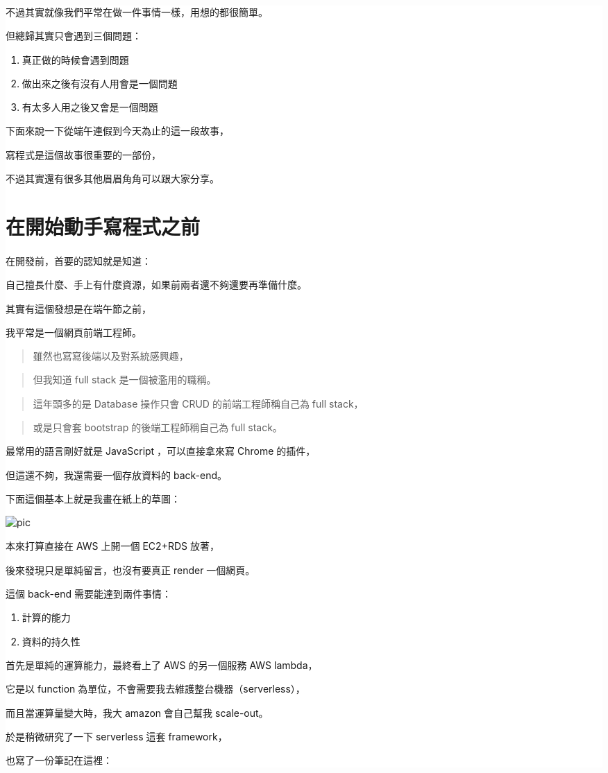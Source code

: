 不過其實就像我們平常在做一件事情一樣，用想的都很簡單。

但總歸其實只會遇到三個問題：

1. 真正做的時候會遇到問題

2. 做出來之後有沒有人用會是一個問題

3. 有太多人用之後又會是一個問題

下面來說一下從端午連假到今天為止的這一段故事，

寫程式是這個故事很重要的一部份，

不過其實還有很多其他眉眉角角可以跟大家分享。

# 在開始動手寫程式之前

在開發前，首要的認知就是知道：

自己擅長什麼、手上有什麼資源，如果前兩者還不夠還要再準備什麼。


其實有這個發想是在端午節之前，

我平常是一個網頁前端工程師。

> 雖然也寫寫後端以及對系統感興趣，

> 但我知道 full stack 是一個被濫用的職稱。

> 這年頭多的是 Database 操作只會 CRUD 的前端工程師稱自己為 full stack，

> 或是只會套 bootstrap 的後端工程師稱自己為 full stack。

最常用的語言剛好就是 JavaScript ，可以直接拿來寫 Chrome 的插件，

但這還不夠，我還需要一個存放資料的 back-end。

下面這個基本上就是我畫在紙上的草圖：

![pic](https://github.com/abalone0204/Clairvoyance/raw/master/clv-arc.png)

本來打算直接在 AWS 上開一個 EC2+RDS 放著，

後來發現只是單純留言，也沒有要真正 render 一個網頁。

這個 back-end 需要能達到兩件事情：

1. 計算的能力

2. 資料的持久性

首先是單純的運算能力，最終看上了 AWS 的另一個服務 AWS lambda，

它是以 function 為單位，不會需要我去維護整台機器（serverless），

而且當運算量變大時，我大 amazon 會自己幫我 scale-out。

於是稍微研究了一下 serverless 這套 framework，

也寫了一份筆記在這裡：
